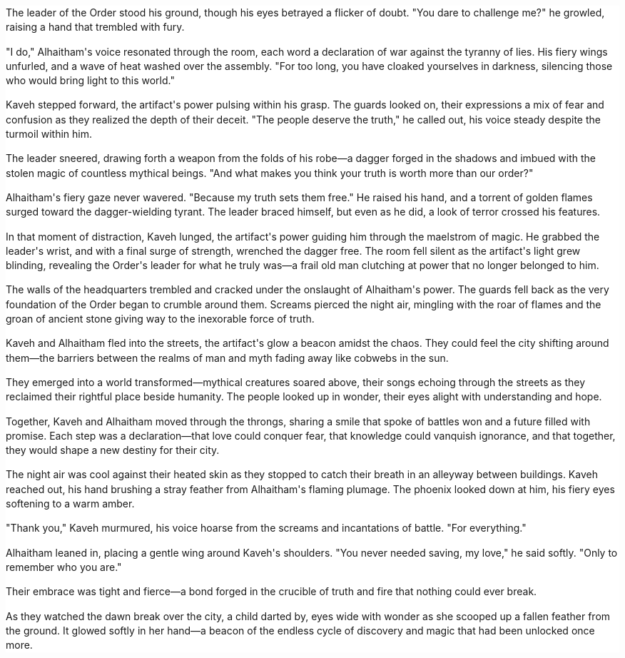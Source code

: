 The leader of the Order stood his ground, though his eyes betrayed a flicker of doubt. "You dare to challenge me?" he growled, raising a hand that trembled with fury.

"I do," Alhaitham's voice resonated through the room, each word a declaration of war against the tyranny of lies. His fiery wings unfurled, and a wave of heat washed over the assembly. "For too long, you have cloaked yourselves in darkness, silencing those who would bring light to this world."

Kaveh stepped forward, the artifact's power pulsing within his grasp. The guards looked on, their expressions a mix of fear and confusion as they realized the depth of their deceit. "The people deserve the truth," he called out, his voice steady despite the turmoil within him.

The leader sneered, drawing forth a weapon from the folds of his robe—a dagger forged in the shadows and imbued with the stolen magic of countless mythical beings. "And what makes you think your truth is worth more than our order?"

Alhaitham's fiery gaze never wavered. "Because my truth sets them free." He raised his hand, and a torrent of golden flames surged toward the dagger-wielding tyrant. The leader braced himself, but even as he did, a look of terror crossed his features.

In that moment of distraction, Kaveh lunged, the artifact's power guiding him through the maelstrom of magic. He grabbed the leader's wrist, and with a final surge of strength, wrenched the dagger free. The room fell silent as the artifact's light grew blinding, revealing the Order's leader for what he truly was—a frail old man clutching at power that no longer belonged to him.

The walls of the headquarters trembled and cracked under the onslaught of Alhaitham's power. The guards fell back as the very foundation of the Order began to crumble around them. Screams pierced the night air, mingling with the roar of flames and the groan of ancient stone giving way to the inexorable force of truth.

Kaveh and Alhaitham fled into the streets, the artifact's glow a beacon amidst the chaos. They could feel the city shifting around them—the barriers between the realms of man and myth fading away like cobwebs in the sun.

They emerged into a world transformed—mythical creatures soared above, their songs echoing through the streets as they reclaimed their rightful place beside humanity. The people looked up in wonder, their eyes alight with understanding and hope.

Together, Kaveh and Alhaitham moved through the throngs, sharing a smile that spoke of battles won and a future filled with promise. Each step was a declaration—that love could conquer fear, that knowledge could vanquish ignorance, and that together, they would shape a new destiny for their city.

The night air was cool against their heated skin as they stopped to catch their breath in an alleyway between buildings. Kaveh reached out, his hand brushing a stray feather from Alhaitham's flaming plumage. The phoenix looked down at him, his fiery eyes softening to a warm amber.

"Thank you," Kaveh murmured, his voice hoarse from the screams and incantations of battle. "For everything."

Alhaitham leaned in, placing a gentle wing around Kaveh's shoulders. "You never needed saving, my love," he said softly. "Only to remember who you are."

Their embrace was tight and fierce—a bond forged in the crucible of truth and fire that nothing could ever break.

As they watched the dawn break over the city, a child darted by, eyes wide with wonder as she scooped up a fallen feather from the ground. It glowed softly in her hand—a beacon of the endless cycle of discovery and magic that had been unlocked once more.
